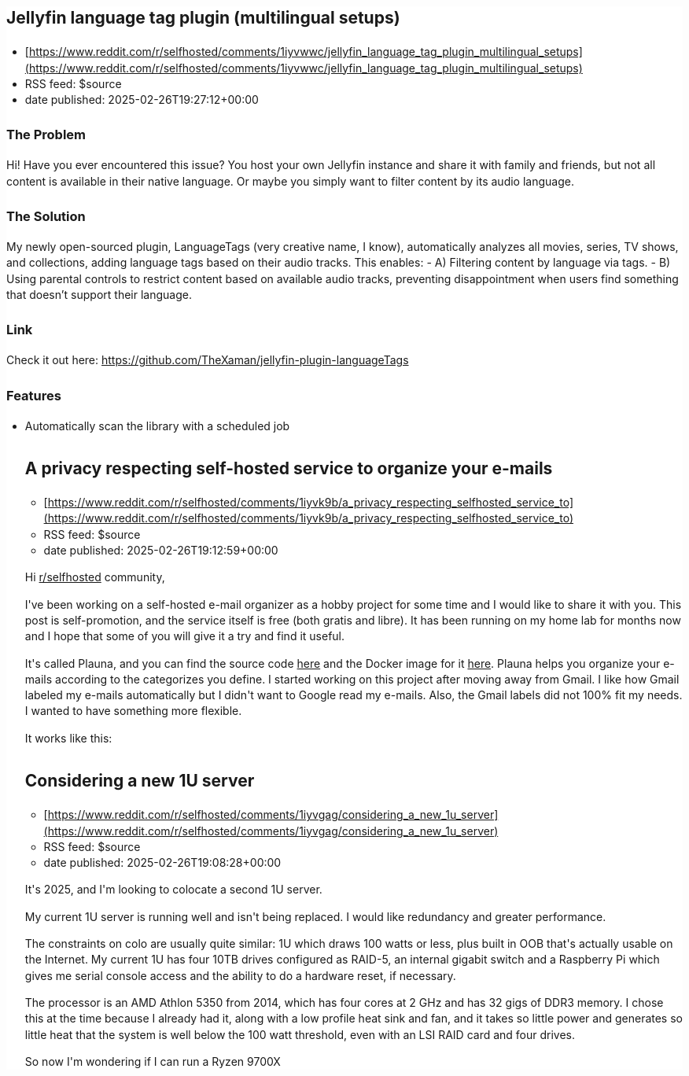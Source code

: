 ## Jellyfin language tag plugin (mul­ti­lin­gu­al setups)
 - [https://www.reddit.com/r/selfhosted/comments/1iyvwwc/jellyfin_language_tag_plugin_multilingual_setups](https://www.reddit.com/r/selfhosted/comments/1iyvwwc/jellyfin_language_tag_plugin_multilingual_setups)
 - RSS feed: $source
 - date published: 2025-02-26T19:27:12+00:00

<div class="md"><h3>The Problem</h3> <p>Hi! Have you ever encountered this issue? You host your own Jellyfin instance and share it with family and friends, but not all content is available in their native language. Or maybe you simply want to filter content by its audio language.</p> <h3>The Solution</h3> <p>My newly open-sourced plugin, LanguageTags (very creative name, I know), automatically analyzes all movies, series, TV shows, and collections, adding language tags based on their audio tracks. This enables: - A) Filtering content by language via tags. - B) Using parental controls to restrict content based on available audio tracks, preventing disappointment when users find something that doesn’t support their language.</p> <h3>Link</h3> <p>Check it out here: <a href="https://github.com/TheXaman/jellyfin-plugin-languageTags">https://github.com/TheXaman/jellyfin-plugin-languageTags</a></p> <h3>Features</h3> <ul> <li>Automatically scan the library with a scheduled job

## A privacy respecting self-hosted service to organize your e-mails
 - [https://www.reddit.com/r/selfhosted/comments/1iyvk9b/a_privacy_respecting_selfhosted_service_to](https://www.reddit.com/r/selfhosted/comments/1iyvk9b/a_privacy_respecting_selfhosted_service_to)
 - RSS feed: $source
 - date published: 2025-02-26T19:12:59+00:00

<div class="md"><p>Hi <a href="/r/selfhosted">r/selfhosted</a> community,</p> <p>I&#39;ve been working on a self-hosted e-mail organizer as a hobby project for some time and I would like to share it with you. This post is self-promotion, and the service itself is free (both gratis and libre). It has been running on my home lab for months now and I hope that some of you will give it a try and find it useful.</p> <p>It&#39;s called Plauna, and you can find the source code <a href="https://github.com/ozangulle/plauna">here</a> and the Docker image for it <a href="https://hub.docker.com/r/ozangulle/plauna">here</a>. Plauna helps you organize your e-mails according to the categorizes you define. I started working on this project after moving away from Gmail. I like how Gmail labeled my e-mails automatically but I didn&#39;t want to Google read my e-mails. Also, the Gmail labels did not 100% fit my needs. I wanted to have something more flexible. </p> <p>It works like this: 

## Considering a new 1U server
 - [https://www.reddit.com/r/selfhosted/comments/1iyvgag/considering_a_new_1u_server](https://www.reddit.com/r/selfhosted/comments/1iyvgag/considering_a_new_1u_server)
 - RSS feed: $source
 - date published: 2025-02-26T19:08:28+00:00

<div class="md"><p>It&#39;s 2025, and I&#39;m looking to colocate a second 1U server.</p> <p>My current 1U server is running well and isn&#39;t being replaced. I would like redundancy and greater performance.</p> <p>The constraints on colo are usually quite similar: 1U which draws 100 watts or less, plus built in OOB that&#39;s actually usable on the Internet. My current 1U has four 10TB drives configured as RAID-5, an internal gigabit switch and a Raspberry Pi which gives me serial console access and the ability to do a hardware reset, if necessary.</p> <p>The processor is an AMD Athlon 5350 from 2014, which has four cores at 2 GHz and has 32 gigs of DDR3 memory. I chose this at the time because I already had it, along with a low profile heat sink and fan, and it takes so little power and generates so little heat that the system is well below the 100 watt threshold, even with an LSI RAID card and four drives.</p> <p>So now I&#39;m wondering if I can run a Ryzen 9700X 
